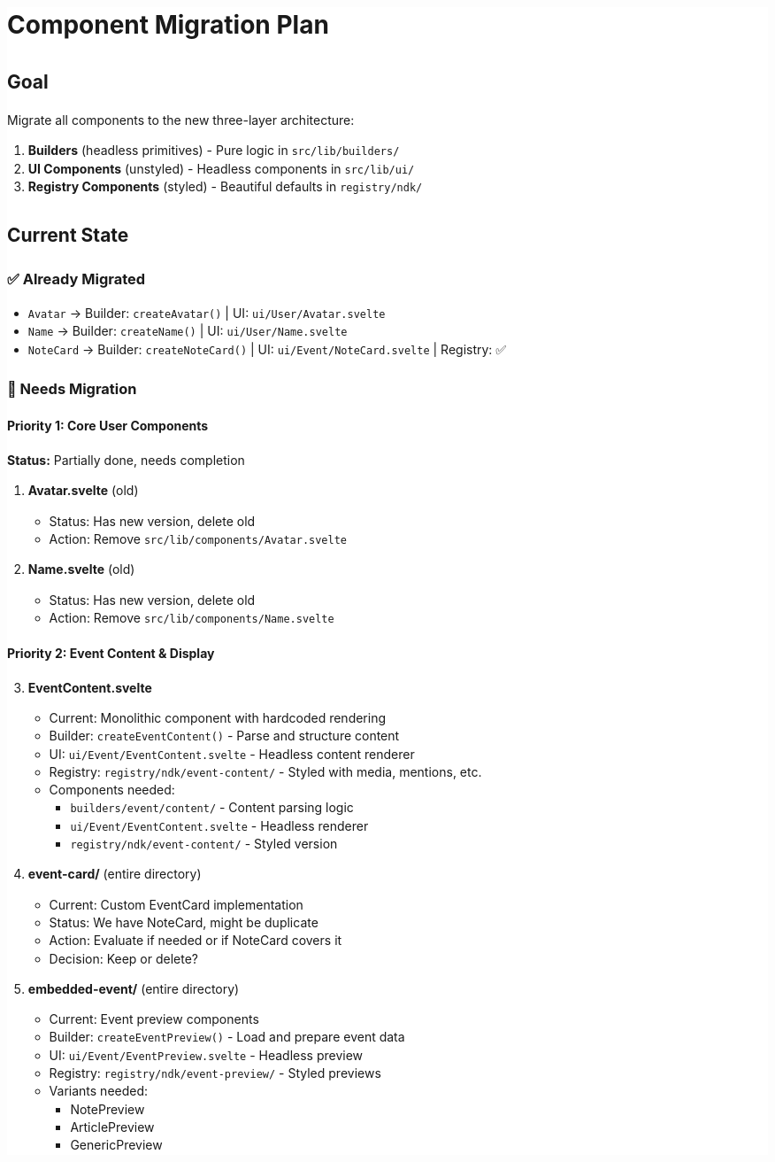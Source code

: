 # Component Migration Plan

## Goal
Migrate all components to the new three-layer architecture:
1. **Builders** (headless primitives) - Pure logic in `src/lib/builders/`
2. **UI Components** (unstyled) - Headless components in `src/lib/ui/`
3. **Registry Components** (styled) - Beautiful defaults in `registry/ndk/`

## Current State

### ✅ Already Migrated
- `Avatar` → Builder: `createAvatar()` | UI: `ui/User/Avatar.svelte`
- `Name` → Builder: `createName()` | UI: `ui/User/Name.svelte`
- `NoteCard` → Builder: `createNoteCard()` | UI: `ui/Event/NoteCard.svelte` | Registry: ✅

### 🔄 Needs Migration

#### Priority 1: Core User Components
**Status:** Partially done, needs completion

1. **Avatar.svelte** (old)
   - Status: Has new version, delete old
   - Action: Remove `src/lib/components/Avatar.svelte`

2. **Name.svelte** (old)
   - Status: Has new version, delete old
   - Action: Remove `src/lib/components/Name.svelte`

#### Priority 2: Event Content & Display

3. **EventContent.svelte**
   - Current: Monolithic component with hardcoded rendering
   - Builder: `createEventContent()` - Parse and structure content
   - UI: `ui/Event/EventContent.svelte` - Headless content renderer
   - Registry: `registry/ndk/event-content/` - Styled with media, mentions, etc.
   - Components needed:
     - `builders/event/content/` - Content parsing logic
     - `ui/Event/EventContent.svelte` - Headless renderer
     - `registry/ndk/event-content/` - Styled version

4. **event-card/** (entire directory)
   - Current: Custom EventCard implementation
   - Status: We have NoteCard, might be duplicate
   - Action: Evaluate if needed or if NoteCard covers it
   - Decision: Keep or delete?

5. **embedded-event/** (entire directory)
   - Current: Event preview components
   - Builder: `createEventPreview()` - Load and prepare event data
   - UI: `ui/Event/EventPreview.svelte` - Headless preview
   - Registry: `registry/ndk/event-preview/` - Styled previews
   - Variants needed:
     - NotePreview
     - ArticlePreview
     - GenericPreview
